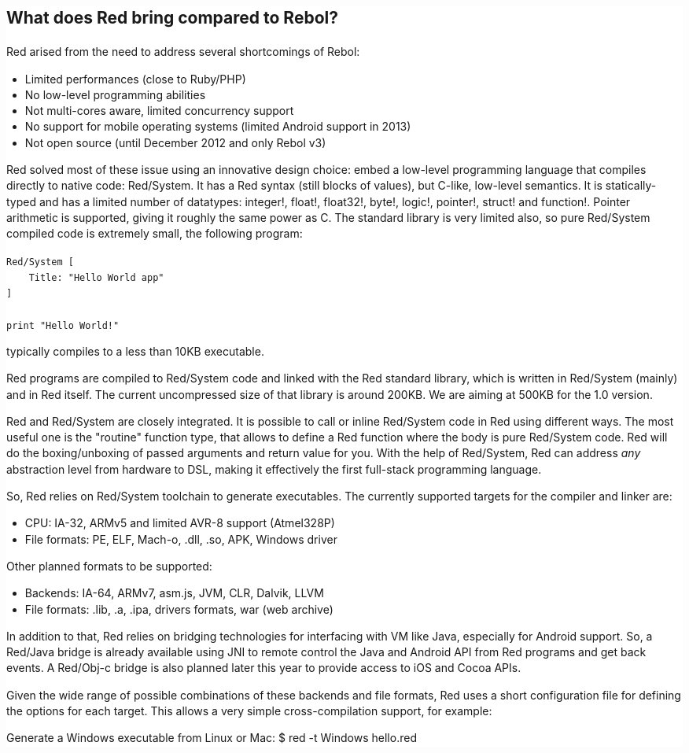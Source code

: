 	
What does Red bring compared to Rebol?
--------------------------------------

Red arised from the need to address several shortcomings of Rebol:

* Limited performances (close to Ruby/PHP)
* No low-level programming abilities
* Not multi-cores aware, limited concurrency support
* No support for mobile operating systems (limited Android support in 2013)
* Not open source (until December 2012 and only Rebol v3)

Red solved most of these issue using an innovative design choice: embed a low-level programming language that compiles directly to native code: Red/System. It has a Red syntax (still blocks of values), but C-like, low-level semantics. It is statically-typed and has a limited number of datatypes: integer!, float!, float32!, byte!, logic!, pointer!, struct! and function!. Pointer arithmetic is supported, giving it roughly the same power as C. The standard library is very limited also, so pure Red/System compiled code is extremely small, the following program:

	Red/System [
		Title: "Hello World app"
	]
	
	print "Hello World!"
	
typically compiles to a less than 10KB executable.

Red programs are compiled to Red/System code and linked with the Red standard library, which is written in Red/System (mainly) and in Red itself. The current uncompressed size of that library is around 200KB. We are aiming at 500KB for the 1.0 version.

Red and Red/System are closely integrated. It is possible to call or inline Red/System code in Red using different ways. The most useful one is the "routine" function type, that allows to define a Red function where the body is pure Red/System code. Red will do the boxing/unboxing of passed arguments and return value for you. With the help of Red/System, Red can address *any* abstraction level from hardware to DSL, making it effectively the first full-stack programming language. 

So, Red relies on Red/System toolchain to generate executables. The currently supported targets for the compiler and linker are:

* CPU: IA-32, ARMv5 and limited AVR-8 support (Atmel328P)
* File formats: PE, ELF, Mach-o, .dll, .so, APK, Windows driver

Other planned formats to be supported:

* Backends: IA-64, ARMv7, asm.js, JVM, CLR, Dalvik, LLVM
* File formats: .lib, .a, .ipa, drivers formats, war (web archive)

In addition to that, Red relies on bridging technologies for interfacing with VM like Java, especially for Android support. So, a Red/Java bridge is already available using JNI to remote control the Java and Android API from Red programs and get back events. A Red/Obj-c bridge is also planned later this year to provide access to iOS and Cocoa APIs.

Given the wide range of possible combinations of these backends and file formats, Red uses a short configuration file for defining the options for each target. This allows a very simple cross-compilation support, for example:

   Generate a Windows executable from Linux or Mac:
   $ red -t Windows hello.red
